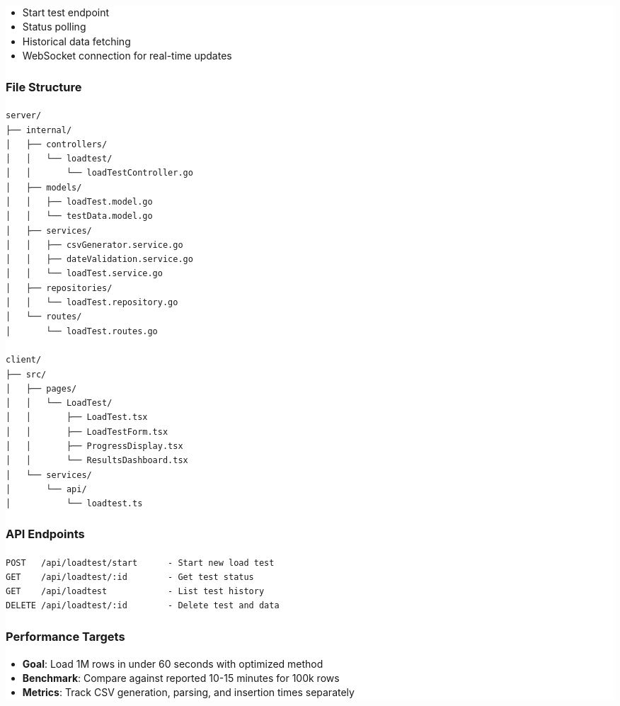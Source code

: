 - Start test endpoint
- Status polling
- Historical data fetching
- WebSocket connection for real-time updates

### File Structure

```
server/
├── internal/
│   ├── controllers/
│   │   └── loadtest/
│   │       └── loadTestController.go
│   ├── models/
│   │   ├── loadTest.model.go
│   │   └── testData.model.go
│   ├── services/
│   │   ├── csvGenerator.service.go
│   │   ├── dateValidation.service.go
│   │   └── loadTest.service.go
│   ├── repositories/
│   │   └── loadTest.repository.go
│   └── routes/
│       └── loadTest.routes.go

client/
├── src/
│   ├── pages/
│   │   └── LoadTest/
│   │       ├── LoadTest.tsx
│   │       ├── LoadTestForm.tsx
│   │       ├── ProgressDisplay.tsx
│   │       └── ResultsDashboard.tsx
│   └── services/
│       └── api/
│           └── loadtest.ts
```

### API Endpoints

```
POST   /api/loadtest/start      - Start new load test
GET    /api/loadtest/:id        - Get test status
GET    /api/loadtest            - List test history
DELETE /api/loadtest/:id        - Delete test and data
```

### Performance Targets

- **Goal**: Load 1M rows in under 60 seconds with optimized method
- **Benchmark**: Compare against reported 10-15 minutes for 100k rows
- **Metrics**: Track CSV generation, parsing, and insertion times separately
